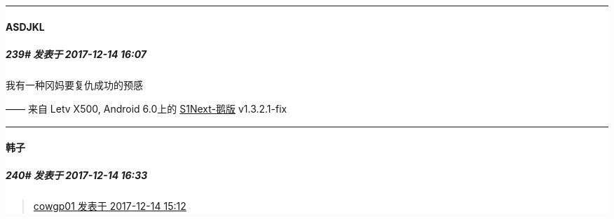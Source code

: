 
-----

####  ASDJKL  
##### 239#       发表于 2017-12-14 16:07


我有一种冈妈要复仇成功的预感

—— 来自 Letv X500, Android 6.0上的 [S1Next-鹅版](https://github.com/ykrank/S1-Next/releases) v1.3.2.1-fix


-----

####  韩子  
##### 240#       发表于 2017-12-14 16:33


<blockquote><a href="httphttps://bbs.saraba1st.com/2b/forum.php?mod=redirect&amp;goto=findpost&amp;pid=37984343&amp;ptid=1528286" target="_blank">cowgp01 发表于 2017-12-14 15:12</a>

